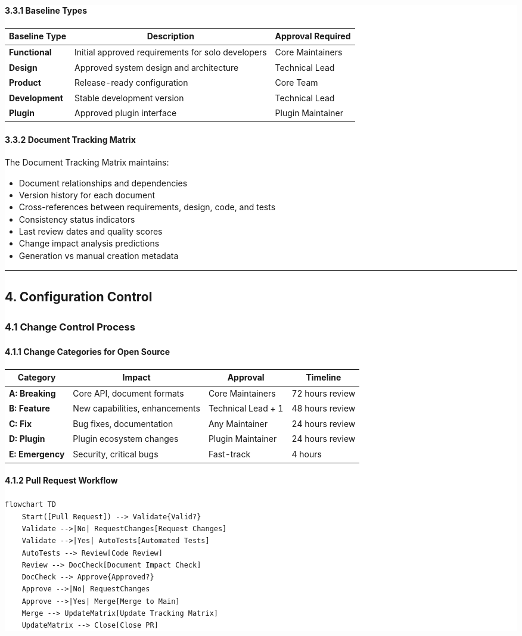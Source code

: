 #### 3.3.1 Baseline Types

| Baseline Type | Description | Approval Required |
|---------------|-------------|-------------------|
| **Functional** | Initial approved requirements for solo developers | Core Maintainers |
| **Design** | Approved system design and architecture | Technical Lead |
| **Product** | Release-ready configuration | Core Team |
| **Development** | Stable development version | Technical Lead |
| **Plugin** | Approved plugin interface | Plugin Maintainer |

#### 3.3.2 Document Tracking Matrix

The Document Tracking Matrix maintains:

- Document relationships and dependencies
- Version history for each document
- Cross-references between requirements, design, code, and tests
- Consistency status indicators
- Last review dates and quality scores
- Change impact analysis predictions
- Generation vs manual creation metadata

---

## 4. Configuration Control

### 4.1 Change Control Process

#### 4.1.1 Change Categories for Open Source

| Category | Impact | Approval | Timeline |
|----------|--------|----------|----------|
| **A: Breaking** | Core API, document formats | Core Maintainers | 72 hours review |
| **B: Feature** | New capabilities, enhancements | Technical Lead + 1 | 48 hours review |
| **C: Fix** | Bug fixes, documentation | Any Maintainer | 24 hours review |
| **D: Plugin** | Plugin ecosystem changes | Plugin Maintainer | 24 hours review |
| **E: Emergency** | Security, critical bugs | Fast-track | 4 hours |

#### 4.1.2 Pull Request Workflow

```mermaid
flowchart TD
    Start([Pull Request]) --> Validate{Valid?}
    Validate -->|No| RequestChanges[Request Changes]
    Validate -->|Yes| AutoTests[Automated Tests]
    AutoTests --> Review[Code Review]
    Review --> DocCheck[Document Impact Check]
    DocCheck --> Approve{Approved?}
    Approve -->|No| RequestChanges
    Approve -->|Yes| Merge[Merge to Main]
    Merge --> UpdateMatrix[Update Tracking Matrix]
    UpdateMatrix --> Close[Close PR]
```
